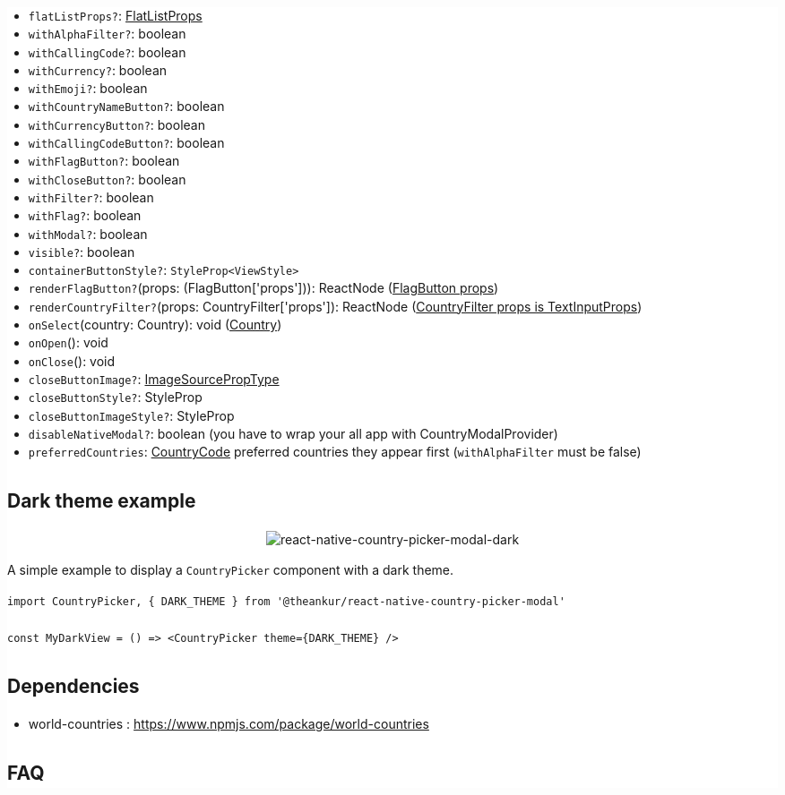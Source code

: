- `flatListProps?`: [FlatListProps<Country>](https://facebook.github.io/react-native/docs/flatlist#props)
- `withAlphaFilter?`: boolean
- `withCallingCode?`: boolean
- `withCurrency?`: boolean
- `withEmoji?`: boolean
- `withCountryNameButton?`: boolean
- `withCurrencyButton?`: boolean
- `withCallingCodeButton?`: boolean
- `withFlagButton?`: boolean
- `withCloseButton?`: boolean
- `withFilter?`: boolean
- `withFlag?`: boolean
- `withModal?`: boolean
- `visible?`: boolean
- `containerButtonStyle?`: `StyleProp<ViewStyle>`
- `renderFlagButton?`(props: (FlagButton['props'])): ReactNode ([FlagButton props](https://github.com/TheAnkurPanchani/react-native-country-picker-modal/blob/master/src/FlagButton.tsx#L73))
- `renderCountryFilter?`(props: CountryFilter['props']): ReactNode ([CountryFilter props is TextInputProps](https://facebook.github.io/react-native/docs/textinput#props))
- `onSelect`(country: Country): void ([Country](https://github.com/TheAnkurPanchani/react-native-country-picker-modal/blob/master/src/types.ts#L263))
- `onOpen`(): void
- `onClose`(): void
- `closeButtonImage?`: [ImageSourcePropType](https://facebook.github.io/react-native/docs/image#props)
- `closeButtonStyle?`: StyleProp<ViewStyle>
- `closeButtonImageStyle?`: StyleProp<ImageStyle>
- `disableNativeModal?`: boolean (you have to wrap your all app with CountryModalProvider)
- `preferredCountries`: [CountryCode](https://github.com/TheAnkurPanchani/react-native-country-picker-modal/blob/master/src/types.ts#L254) preferred countries they appear first (`withAlphaFilter` must be false)

## Dark theme example

<p align="center">
    <img alt="react-native-country-picker-modal-dark" src="https://user-images.githubusercontent.com/2692166/40585272-094f817a-61b0-11e8-9668-abff0aeddb0e.png" width=150>
</p>

A simple example to display a `CountryPicker` component with a dark theme.

```tsx
import CountryPicker, { DARK_THEME } from '@theankur/react-native-country-picker-modal'

const MyDarkView = () => <CountryPicker theme={DARK_THEME} />
```

## Dependencies

- world-countries : https://www.npmjs.com/package/world-countries

## FAQ
